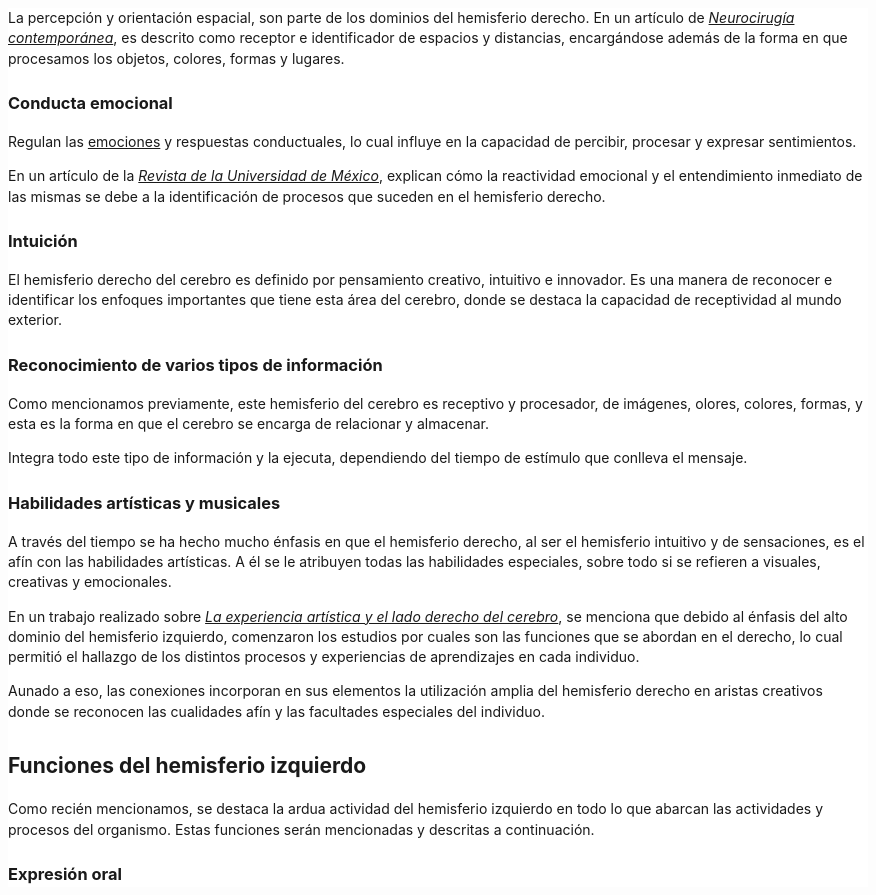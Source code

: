 La percepción y orientación espacial, son parte de los dominios del hemisferio derecho. En un artículo de *[Neurocirugía contemporánea](http://www.neurocirugiacontemporanea.com/doku.php?id=hemisferio_derecho#:~:text=El%20hemisferio%20derecho%20est%C3%A1%20considerado,de%20color%2C%20forma%20y%20lugar.)*, es descrito como receptor e identificador de espacios y distancias, encargándose además de la forma en que procesamos los objetos, colores, formas y lugares.

### Conducta emocional

Regulan las [emociones](https://tuinfosalud.com/articulos/emociones-basicas) y respuestas conductuales, lo cual influye en la capacidad de percibir, procesar y expresar sentimientos.

En un artículo de la *[Revista de la Universidad de México](https://www.revistadelauniversidad.mx/articles/d6dac5c4-cfeb-425b-8bf3-4c6fd0c0bd98/emociones-en-el-cerebro)*, explican cómo la reactividad emocional y el entendimiento inmediato de las mismas se debe a la identificación de procesos que suceden en el hemisferio derecho.

### Intuición

El hemisferio derecho del cerebro es definido por pensamiento creativo, intuitivo e innovador. Es una manera de reconocer e identificar los enfoques importantes que tiene esta área del cerebro, donde se destaca la capacidad de receptividad al mundo exterior.

### Reconocimiento de varios tipos de información

Como mencionamos previamente, este hemisferio del cerebro es receptivo y procesador, de imágenes, olores, colores, formas, y esta es la forma en que el cerebro se encarga de relacionar y almacenar.

Integra todo este tipo de información y la ejecuta, dependiendo del tiempo de estímulo que conlleva el mensaje.

### Habilidades artísticas y musicales

A través del tiempo se ha hecho mucho énfasis en que el hemisferio derecho, al ser el hemisferio intuitivo y de sensaciones, es el afín con las habilidades artísticas. A él se le atribuyen todas las habilidades especiales, sobre todo si se refieren a visuales, creativas y emocionales.

En un trabajo realizado sobre *[La experiencia artística y el lado derecho del cerebro](https://revistas.ucm.es/index.php/ARIS/article/download/ARIS9090110099A/6044/0)*, se menciona que debido al énfasis del alto dominio del hemisferio izquierdo, comenzaron los estudios por cuales son las funciones que se abordan en el derecho, lo cual permitió el hallazgo de los distintos procesos y experiencias de aprendizajes en cada individuo.

Aunado a eso, las conexiones incorporan en sus elementos la utilización amplia del hemisferio derecho en aristas creativos donde se reconocen las cualidades afín y las facultades especiales del individuo.

## Funciones del hemisferio izquierdo

Como recién mencionamos, se destaca la ardua actividad del hemisferio izquierdo en todo lo que abarcan las actividades y procesos del organismo. Estas funciones serán mencionadas y descritas a continuación.

### Expresión oral

